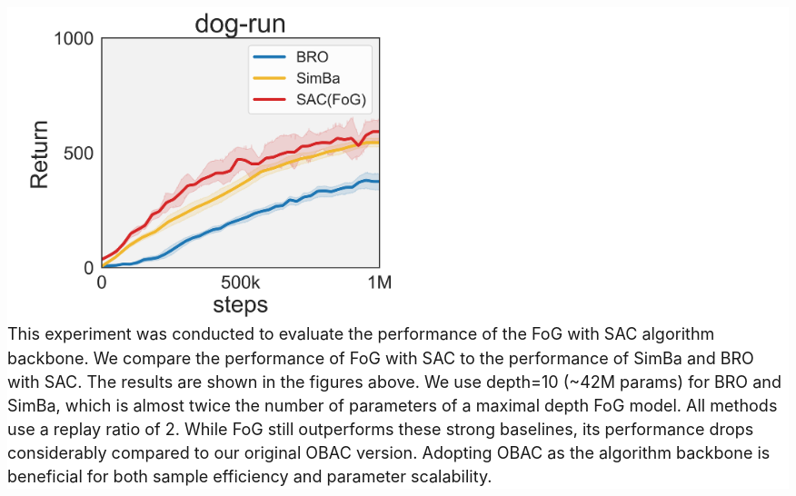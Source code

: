   <img src="https://github.com/nothingbutbut/ICML-structure/blob/main/dog-run-performance.png" alt="dog-run" style="width:48%; float:left; margin-left:2%;">
</p>
<p style="clear:both; font-size:18px; margin-top:20px;">
  This experiment was conducted to evaluate the performance of the FoG with SAC algorithm backbone. We compare the performance of FoG with SAC to the performance of SimBa and BRO with SAC. The results are shown in the figures above. We use depth=10 (~42M params) for BRO and SimBa, which is almost twice the number of parameters of a maximal depth FoG model. All methods use a replay ratio of 2. While FoG still outperforms these strong baselines, its performance drops considerably compared to our original OBAC version. Adopting OBAC as the algorithm backbone is beneficial for both sample efficiency and parameter scalability.
</p>
